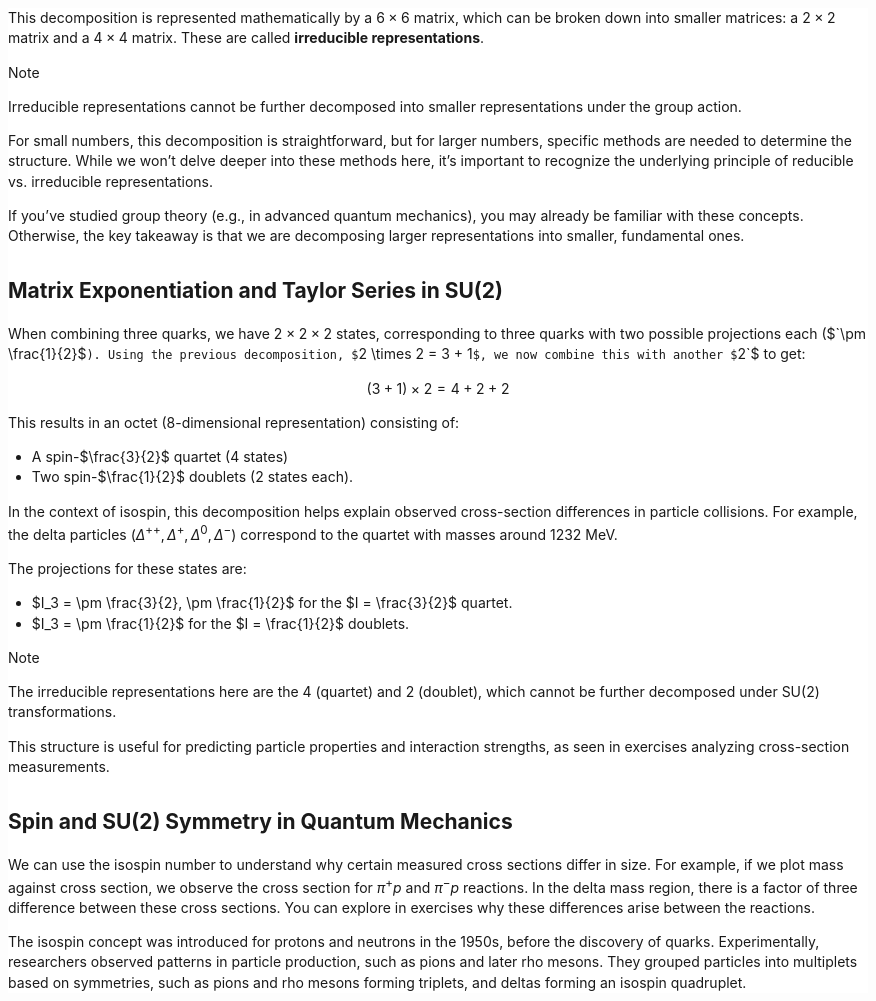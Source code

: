 This decomposition is represented mathematically by a $`6 \times 6`$ matrix, which can be broken down into smaller matrices: a $`2 \times 2`$ matrix and a $`4 \times 4`$ matrix. These are called **irreducible representations**.  

> [!NOTE]  
> Irreducible representations cannot be further decomposed into smaller representations under the group action.  

For small numbers, this decomposition is straightforward, but for larger numbers, specific methods are needed to determine the structure. While we won’t delve deeper into these methods here, it’s important to recognize the underlying principle of reducible vs. irreducible representations.  

If you’ve studied group theory (e.g., in advanced quantum mechanics), you may already be familiar with these concepts. Otherwise, the key takeaway is that we are decomposing larger representations into smaller, fundamental ones.


## Matrix Exponentiation and Taylor Series in SU(2)

When combining three quarks, we have $`2 \times 2 \times 2`$ states, corresponding to three quarks with two possible projections each ($`\pm \frac{1}{2}$`). Using the previous decomposition, $`2 \times 2 = 3 + 1`$, we now combine this with another $`2`$ to get:

```math
(3 + 1) \times 2 = 4 + 2 + 2
```

This results in an octet (8-dimensional representation) consisting of:  
- A spin-$`\frac{3}{2}`$ quartet (4 states)  
- Two spin-$`\frac{1}{2}`$ doublets (2 states each).  

In the context of isospin, this decomposition helps explain observed cross-section differences in particle collisions. For example, the delta particles ($`\Delta^{++}, \Delta^{+}, \Delta^{0}, \Delta^{-}`$) correspond to the quartet with masses around 1232 MeV.  

The projections for these states are:  
- $`I_3 = \pm \frac{3}{2}, \pm \frac{1}{2}`$ for the $`I = \frac{3}{2}`$ quartet.  
- $`I_3 = \pm \frac{1}{2}`$ for the $`I = \frac{1}{2}`$ doublets.  

> [!NOTE]  
> The irreducible representations here are the $`4`$ (quartet) and $`2`$ (doublet), which cannot be further decomposed under SU(2) transformations.  

This structure is useful for predicting particle properties and interaction strengths, as seen in exercises analyzing cross-section measurements.


## Spin and SU(2) Symmetry in Quantum Mechanics  

We can use the isospin number to understand why certain measured cross sections differ in size. For example, if we plot mass against cross section, we observe the cross section for $`\pi^+ p`$ and $`\pi^- p`$ reactions. In the delta mass region, there is a factor of three difference between these cross sections. You can explore in exercises why these differences arise between the reactions.  

The isospin concept was introduced for protons and neutrons in the 1950s, before the discovery of quarks. Experimentally, researchers observed patterns in particle production, such as pions and later rho mesons. They grouped particles into multiplets based on symmetries, such as pions and rho mesons forming triplets, and deltas forming an isospin quadruplet.  
